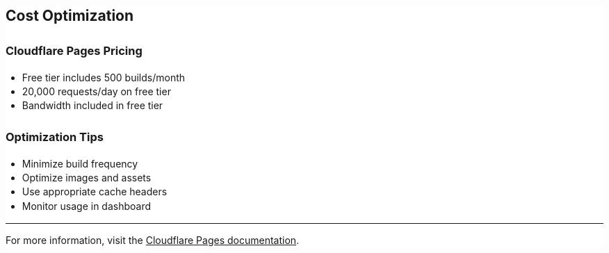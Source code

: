## Cost Optimization

### Cloudflare Pages Pricing
- Free tier includes 500 builds/month
- 20,000 requests/day on free tier
- Bandwidth included in free tier

### Optimization Tips
- Minimize build frequency
- Optimize images and assets
- Use appropriate cache headers
- Monitor usage in dashboard

---

For more information, visit the [Cloudflare Pages documentation](https://developers.cloudflare.com/pages/).
